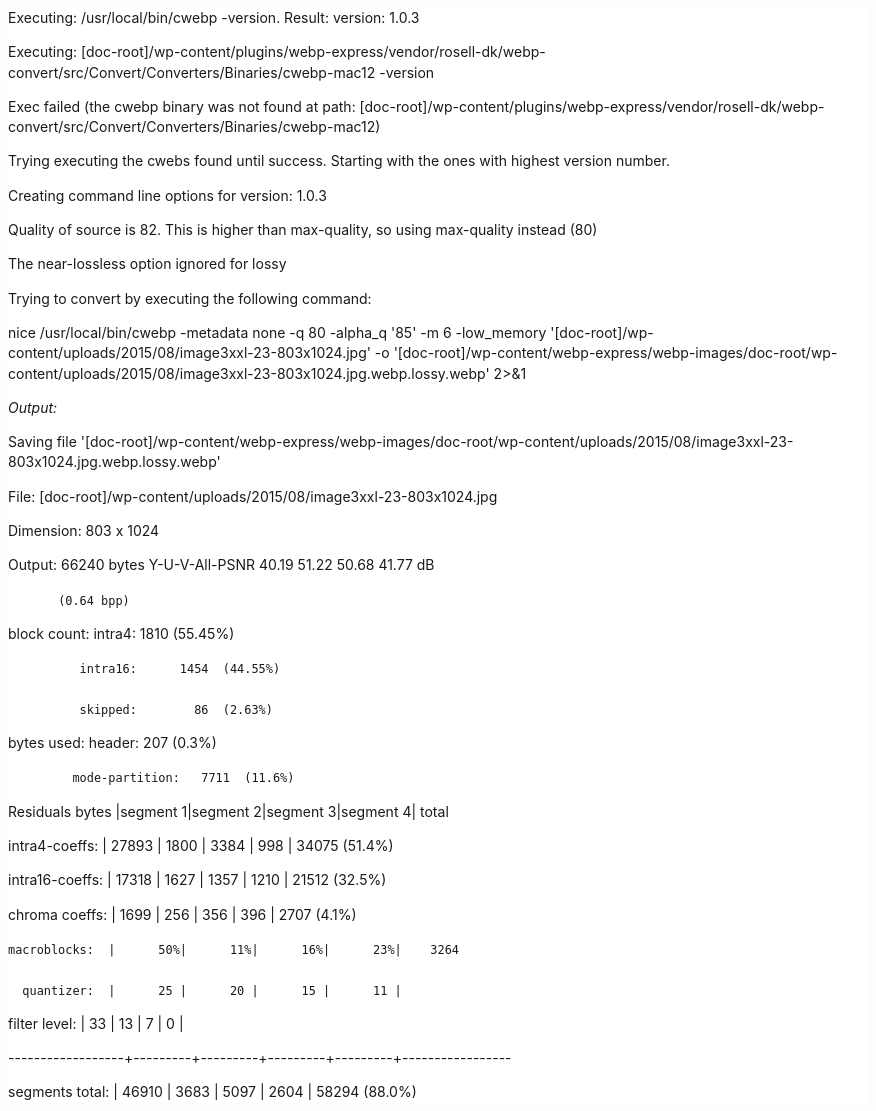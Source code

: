 Executing: /usr/local/bin/cwebp -version. Result: version: 1.0.3

Executing: [doc-root]/wp-content/plugins/webp-express/vendor/rosell-dk/webp-convert/src/Convert/Converters/Binaries/cwebp-mac12 -version

Exec failed (the cwebp binary was not found at path: [doc-root]/wp-content/plugins/webp-express/vendor/rosell-dk/webp-convert/src/Convert/Converters/Binaries/cwebp-mac12)

Trying executing the cwebs found until success. Starting with the ones with highest version number.

Creating command line options for version: 1.0.3

Quality of source is 82. This is higher than max-quality, so using max-quality instead (80)

The near-lossless option ignored for lossy

Trying to convert by executing the following command:

nice /usr/local/bin/cwebp -metadata none -q 80 -alpha_q '85' -m 6 -low_memory '[doc-root]/wp-content/uploads/2015/08/image3xxl-23-803x1024.jpg' -o '[doc-root]/wp-content/webp-express/webp-images/doc-root/wp-content/uploads/2015/08/image3xxl-23-803x1024.jpg.webp.lossy.webp' 2>&1


*Output:* 

Saving file '[doc-root]/wp-content/webp-express/webp-images/doc-root/wp-content/uploads/2015/08/image3xxl-23-803x1024.jpg.webp.lossy.webp'

File:      [doc-root]/wp-content/uploads/2015/08/image3xxl-23-803x1024.jpg

Dimension: 803 x 1024

Output:    66240 bytes Y-U-V-All-PSNR 40.19 51.22 50.68   41.77 dB

           (0.64 bpp)

block count:  intra4:       1810  (55.45%)

              intra16:      1454  (44.55%)

              skipped:        86  (2.63%)

bytes used:  header:            207  (0.3%)

             mode-partition:   7711  (11.6%)

 Residuals bytes  |segment 1|segment 2|segment 3|segment 4|  total

  intra4-coeffs:  |   27893 |    1800 |    3384 |     998 |   34075  (51.4%)

 intra16-coeffs:  |   17318 |    1627 |    1357 |    1210 |   21512  (32.5%)

  chroma coeffs:  |    1699 |     256 |     356 |     396 |    2707  (4.1%)

    macroblocks:  |      50%|      11%|      16%|      23%|    3264

      quantizer:  |      25 |      20 |      15 |      11 |

   filter level:  |      33 |      13 |       7 |       0 |

------------------+---------+---------+---------+---------+-----------------

 segments total:  |   46910 |    3683 |    5097 |    2604 |   58294  (88.0%)

